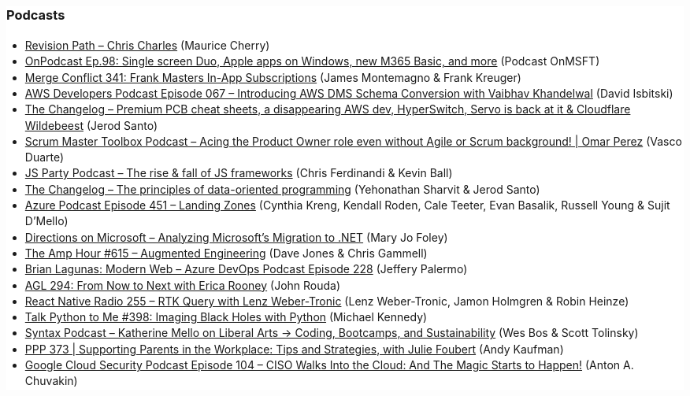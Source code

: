 

### <a name="podcasts"></a>Podcasts

  * <a href="https://revisionpath.com/chris-charles" target="_blank" rel="noopener">Revision Path &#8211; Chris Charles</a> (Maurice Cherry)
  * <a href="https://www.onmsft.com/onpodcast/onpodcast-ep-98-single-screen-duo-apple-apps-on-windows-new-m365-basic-and-more/" target="_blank" rel="noopener">OnPodcast Ep.98: Single screen Duo, Apple apps on Windows, new M365 Basic, and more</a> (Podcast OnMSFT)
  * <a href="http://www.mergeconflict.fm/341" target="_blank" rel="noopener">Merge Conflict 341: Frank Masters In-App Subscriptions</a> (James Montemagno & Frank Kreuger)
  * <a href="https://soundcloud.com/awsdevelopers/episode-067-introducing-aws-dms-schema-conversion-with-vaibhav-khandelwal" target="_blank" rel="noopener">AWS Developers Podcast Episode 067 &#8211; Introducing AWS DMS Schema Conversion with Vaibhav Khandelwal</a> (David Isbitski)
  * <a href="https://changelog.com/podcast/news-2023-01-16" target="_blank" rel="noopener">The Changelog &#8211; Premium PCB cheat sheets, a disappearing AWS dev, HyperSwitch, Servo is back at it & Cloudflare Wildebeest</a> (Jerod Santo)
  * <a href="https://scrummastertoolbox.libsyn.com/acing-the-product-owner-role-even-without-agile-or-scrum-background-omar-perez" target="_blank" rel="noopener">Scrum Master Toolbox Podcast &#8211; Acing the Product Owner role even without Agile or Scrum background! | Omar Perez</a> (Vasco Duarte)
  * <a href="https://changelog.com/jsparty/258" target="_blank" rel="noopener">JS Party Podcast &#8211; The rise & fall of JS frameworks</a> (Chris Ferdinandi & Kevin Ball)
  * <a href="https://changelog.com/podcast/522" target="_blank" rel="noopener">The Changelog &#8211; The principles of data-oriented programming</a> (Yehonathan Sharvit & Jerod Santo)
  * <a href="http://azpodcast.azurewebsites.net/post/Episode-451-Landing-Zones" target="_blank" rel="noopener">Azure Podcast Episode 451 &#8211; Landing Zones</a> (Cynthia Kreng, Kendall Roden, Cale Teeter, Evan Basalik, Russell Young & Sujit D&#8217;Mello)
  * <a href="https://www.directionsonmicrosoft.com/analyzing-microsofts-migration-net" target="_blank" rel="noopener">Directions on Microsoft &#8211; Analyzing Microsoft’s Migration to .NET</a> (Mary Jo Foley)
  * <a href="https://theamphour.com/615-augmented-engineering/?utm_source=rss&utm_medium=rss&utm_campaign=615-augmented-engineering" target="_blank" rel="noopener">The Amp Hour #615 – Augmented Engineering</a> (Dave Jones & Chris Gammell)
  * <a href="http://feed.azuredevops.show/brian-lagunas-modern-web-episode-228" target="_blank" rel="noopener">Brian Lagunas: Modern Web &#8211; Azure DevOps Podcast Episode 228</a> (Jeffery Palermo)
  * <a href="https://www.ageekleader.com/agl-294-from-now-to-next-with-erica-rooney/" target="_blank" rel="noopener">AGL 294: From Now to Next with Erica Rooney</a> (John Rouda)
  * <a href="https://www.reactnativeradio.com/episodes/rnr-255-rtk-query-with-lenz-weber-tronic" target="_blank" rel="noopener">React Native Radio 255 &#8211; RTK Query with Lenz Weber-Tronic</a> (Lenz Weber-Tronic, Jamon Holmgren & Robin Heinze)
  * <a href="https://talkpython.fm/episodes/show/398/imaging-black-holes-with-python" target="_blank" rel="noopener">Talk Python to Me #398: Imaging Black Holes with Python</a> (Michael Kennedy)
  * <a href="https://syntax.fm/show/563/buy-it-or-build-it-a-service-is-not-a-solution" target="_blank" rel="noopener">Syntax Podcast &#8211; Katherine Mello on Liberal Arts → Coding, Bootcamps, and Sustainability</a> (Wes Bos & Scott Tolinsky)
  * <a href="https://peopleandprojectspodcast.libsyn.com/ppp-373-supporting-parents-in-the-workplace-tips-and-strategies-with-julie-foubert" target="_blank" rel="noopener">PPP 373 | Supporting Parents in the Workplace: Tips and Strategies, with Julie Foubert</a> (Andy Kaufman)
  * <a href="https://cloudsecuritypodcast.libsyn.com/ep104-ciso-walks-into-the-cloud-and-the-magic-starts-to-happen" target="_blank" rel="noopener">Google Cloud Security Podcast Episode 104 &#8211; CISO Walks Into the Cloud: And The Magic Starts to Happen!</a> (Anton A. Chuvakin)
